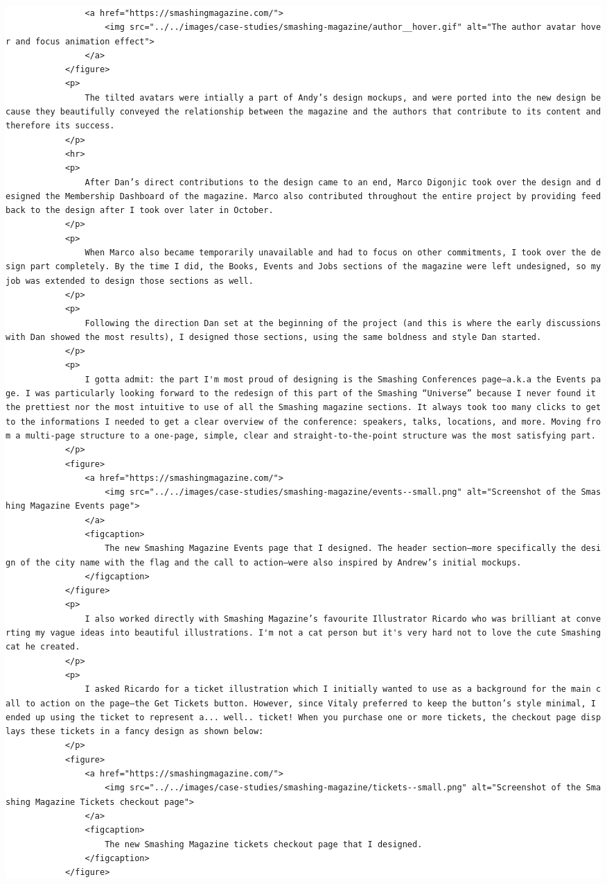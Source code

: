 					<a href="https://smashingmagazine.com/">
						<img src="../../images/case-studies/smashing-magazine/author__hover.gif" alt="The author avatar hover and focus animation effect">
					</a>
				</figure>
				<p>
					The tilted avatars were intially a part of Andy’s design mockups, and were ported into the new design because they beautifully conveyed the relationship between the magazine and the authors that contribute to its content and therefore its success.
				</p>
				<hr>
				<p>
					After Dan’s direct contributions to the design came to an end, Marco Digonjic took over the design and designed the Membership Dashboard of the magazine. Marco also contributed throughout the entire project by providing feedback to the design after I took over later in October.
				</p>
				<p>
					When Marco also became temporarily unavailable and had to focus on other commitments, I took over the design part completely. By the time I did, the Books, Events and Jobs sections of the magazine were left undesigned, so my job was extended to design those sections as well. 
				</p>
				<p>
					Following the direction Dan set at the beginning of the project (and this is where the early discussions with Dan showed the most results), I designed those sections, using the same boldness and style Dan started.
				</p>
				<p>
					I gotta admit: the part I'm most proud of designing is the Smashing Conferences page—a.k.a the Events page. I was particularly looking forward to the redesign of this part of the Smashing “Universe” because I never found it the prettiest nor the most intuitive to use of all the Smashing magazine sections. It always took too many clicks to get to the informations I needed to get a clear overview of the conference: speakers, talks, locations, and more. Moving from a multi-page structure to a one-page, simple, clear and straight-to-the-point structure was the most satisfying part.
				</p>
				<figure>
					<a href="https://smashingmagazine.com/">
						<img src="../../images/case-studies/smashing-magazine/events--small.png" alt="Screenshot of the Smashing Magazine Events page">
					</a>
					<figcaption>
						The new Smashing Magazine Events page that I designed. The header section—more specifically the design of the city name with the flag and the call to action—were also inspired by Andrew’s initial mockups.
					</figcaption>
				</figure>
				<p>
					I also worked directly with Smashing Magazine’s favourite Illustrator Ricardo who was brilliant at converting my vague ideas into beautiful illustrations. I'm not a cat person but it's very hard not to love the cute Smashing cat he created.
				</p>
				<p>
					I asked Ricardo for a ticket illustration which I initially wanted to use as a background for the main call to action on the page—the Get Tickets button. However, since Vitaly preferred to keep the button’s style minimal, I ended up using the ticket to represent a... well.. ticket! When you purchase one or more tickets, the checkout page displays these tickets in a fancy design as shown below:
				</p>
				<figure>
					<a href="https://smashingmagazine.com/">
						<img src="../../images/case-studies/smashing-magazine/tickets--small.png" alt="Screenshot of the Smashing Magazine Tickets checkout page">
					</a>
					<figcaption>
						The new Smashing Magazine tickets checkout page that I designed.
					</figcaption>
				</figure>